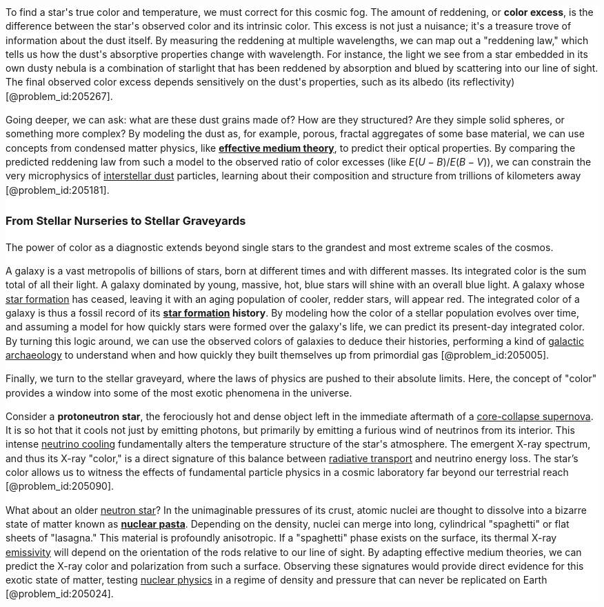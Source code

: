 To find a star's true color and temperature, we must correct for this cosmic fog. The amount of reddening, or **color excess**, is the difference between the star's observed color and its intrinsic color. This excess is not just a nuisance; it's a treasure trove of information about the dust itself. By measuring the reddening at multiple wavelengths, we can map out a "reddening law," which tells us how the dust's absorptive properties change with wavelength. For instance, the light we see from a star embedded in its own dusty nebula is a combination of starlight that has been reddened by absorption and blued by scattering into our line of sight. The final observed color excess depends sensitively on the dust's properties, such as its albedo (its reflectivity) [@problem_id:205267].

Going deeper, we can ask: what are these dust grains made of? How are they structured? Are they simple solid spheres, or something more complex? By modeling the dust as, for example, porous, fractal aggregates of some base material, we can use concepts from condensed matter physics, like **[effective medium theory](@article_id:152532)**, to predict their optical properties. By comparing the predicted reddening law from such a model to the observed ratio of color excesses (like $E(U-B)/E(B-V)$), we can constrain the very microphysics of [interstellar dust](@article_id:159047) particles, learning about their composition and structure from trillions of kilometers away [@problem_id:205181].

### From Stellar Nurseries to Stellar Graveyards

The power of color as a diagnostic extends beyond single stars to the grandest and most extreme scales of the cosmos.

A galaxy is a vast metropolis of billions of stars, born at different times and with different masses. Its integrated color is the sum total of all their light. A galaxy dominated by young, massive, hot, blue stars will shine with an overall blue light. A galaxy whose [star formation](@article_id:159862) has ceased, leaving it with an aging population of cooler, redder stars, will appear red. The integrated color of a galaxy is thus a fossil record of its **[star formation](@article_id:159862) history**. By modeling how the color of a stellar population evolves over time, and assuming a model for how quickly stars were formed over the galaxy's life, we can predict its present-day integrated color. By turning this logic around, we can use the observed colors of galaxies to deduce their histories, performing a kind of [galactic archaeology](@article_id:159193) to understand when and how quickly they built themselves up from primordial gas [@problem_id:205005].

Finally, we turn to the stellar graveyard, where the laws of physics are pushed to their absolute limits. Here, the concept of "color" provides a window into some of the most exotic phenomena in the universe.

Consider a **protoneutron star**, the ferociously hot and dense object left in the immediate aftermath of a [core-collapse supernova](@article_id:161372). It is so hot that it cools not just by emitting photons, but primarily by emitting a furious wind of neutrinos from its interior. This intense [neutrino cooling](@article_id:160965) fundamentally alters the temperature structure of the star's atmosphere. The emergent X-ray spectrum, and thus its X-ray "color," is a direct signature of this balance between [radiative transport](@article_id:151201) and neutrino energy loss. The star’s color allows us to witness the effects of fundamental particle physics in a cosmic laboratory far beyond our terrestrial reach [@problem_id:205090].

What about an older [neutron star](@article_id:146765)? In the unimaginable pressures of its crust, atomic nuclei are thought to dissolve into a bizarre state of matter known as **[nuclear pasta](@article_id:157509)**. Depending on the density, nuclei can merge into long, cylindrical "spaghetti" or flat sheets of "lasagna." This material is profoundly anisotropic. If a "spaghetti" phase exists on the surface, its thermal X-ray [emissivity](@article_id:142794) will depend on the orientation of the rods relative to our line of sight. By adapting effective medium theories, we can predict the X-ray color and polarization from such a surface. Observing these signatures would provide direct evidence for this exotic state of matter, testing [nuclear physics](@article_id:136167) in a regime of density and pressure that can never be replicated on Earth [@problem_id:205024].
